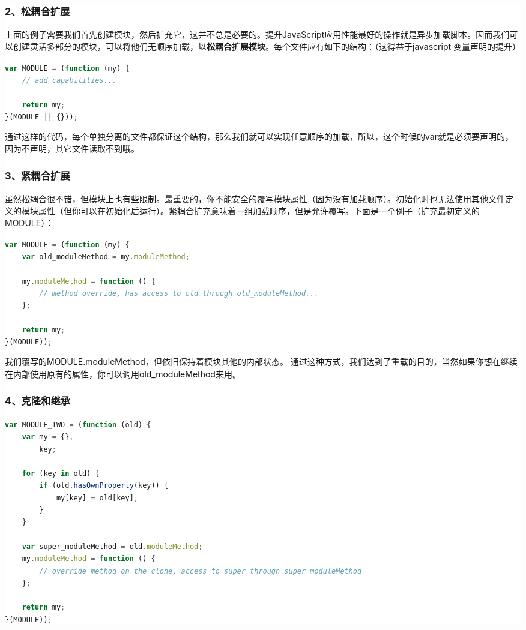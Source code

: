 ### 2、松耦合扩展

上面的例子需要我们首先创建模块，然后扩充它，这并不总是必要的。提升JavaScript应用性能最好的操作就是异步加载脚本。因而我们可以创建灵活多部分的模块，可以将他们无顺序加载，以**松耦合扩展模块**。每个文件应有如下的结构：（这得益于javascript 变量声明的提升）

```javascript
var MODULE = (function (my) {
	// add capabilities...

	return my;
}(MODULE || {}));
```

通过这样的代码，每个单独分离的文件都保证这个结构，那么我们就可以实现任意顺序的加载，所以，这个时候的var就是必须要声明的，因为不声明，其它文件读取不到哦。

### 3、紧耦合扩展

虽然松耦合很不错，但模块上也有些限制。最重要的，你不能安全的覆写模块属性（因为没有加载顺序）。初始化时也无法使用其他文件定义的模块属性（但你可以在初始化后运行）。紧耦合扩充意味着一组加载顺序，但是允许覆写。下面是一个例子（扩充最初定义的MODULE）：

```javascript
var MODULE = (function (my) {
	var old_moduleMethod = my.moduleMethod;

	my.moduleMethod = function () {
		// method override, has access to old through old_moduleMethod...
	};

	return my;
}(MODULE));
```

我们覆写的MODULE.moduleMethod，但依旧保持着模块其他的内部状态。
通过这种方式，我们达到了重载的目的，当然如果你想在继续在内部使用原有的属性，你可以调用old_moduleMethod来用。

### 4、克隆和继承

```javascript
var MODULE_TWO = (function (old) {
	var my = {},
		key;

	for (key in old) {
		if (old.hasOwnProperty(key)) {
			my[key] = old[key];
		}
	}

	var super_moduleMethod = old.moduleMethod;
	my.moduleMethod = function () {
		// override method on the clone, access to super through super_moduleMethod
	};

	return my;
}(MODULE));
```

